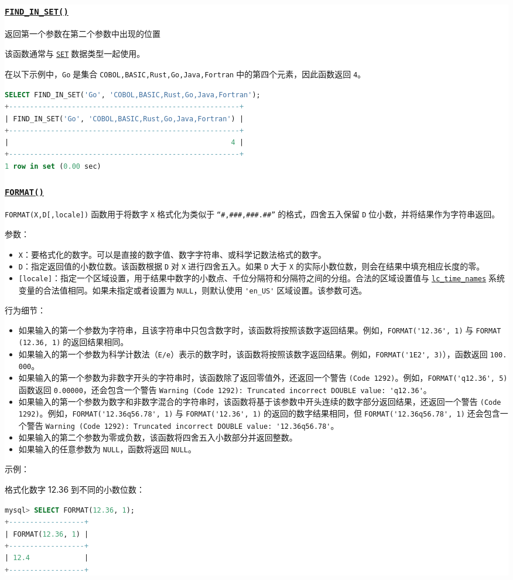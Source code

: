 ### [`FIND_IN_SET()`](https://dev.mysql.com/doc/refman/8.0/en/string-functions.html#function_find-in-set)

返回第一个参数在第二个参数中出现的位置

该函数通常与 [`SET`](/data-type-string.md#set-类型) 数据类型一起使用。

在以下示例中，`Go` 是集合 `COBOL,BASIC,Rust,Go,Java,Fortran` 中的第四个元素，因此函数返回 `4`。

```sql
SELECT FIND_IN_SET('Go', 'COBOL,BASIC,Rust,Go,Java,Fortran');
+-------------------------------------------------------+
| FIND_IN_SET('Go', 'COBOL,BASIC,Rust,Go,Java,Fortran') |
+-------------------------------------------------------+
|                                                     4 |
+-------------------------------------------------------+
1 row in set (0.00 sec)
```

### [`FORMAT()`](https://dev.mysql.com/doc/refman/8.0/en/string-functions.html#function_format)

`FORMAT(X,D[,locale])` 函数用于将数字 `X` 格式化为类似于 `“#,###,###.##”` 的格式，四舍五入保留 `D` 位小数，并将结果作为字符串返回。

参数：

- `X`：要格式化的数字。可以是直接的数字值、数字字符串、或科学记数法格式的数字。
- `D`：指定返回值的小数位数。该函数根据 `D` 对 `X` 进行四舍五入。如果 `D` 大于 `X` 的实际小数位数，则会在结果中填充相应长度的零。
- `[locale]`：指定一个区域设置，用于结果中数字的小数点、千位分隔符和分隔符之间的分组。合法的区域设置值与 [`lc_time_names`](https://dev.mysql.com/doc/refman/8.0/en/server-system-variables.html#sysvar_lc_time_names) 系统变量的合法值相同。如果未指定或者设置为 `NULL`，则默认使用 `'en_US'` 区域设置。该参数可选。

行为细节：

- 如果输入的第一个参数为字符串，且该字符串中只包含数字时，该函数将按照该数字返回结果。例如，`FORMAT('12.36', 1)` 与 `FORMAT(12.36, 1)` 的返回结果相同。
- 如果输入的第一个参数为科学计数法（`E/e`）表示的数字时，该函数将按照该数字返回结果。例如，`FORMAT('1E2', 3)`），函数返回 `100.000`。
- 如果输入的第一个参数为非数字开头的字符串时，该函数除了返回零值外，还返回一个警告 `(Code 1292)`。例如，`FORMAT('q12.36', 5)` 函数返回 `0.00000`，还会包含一个警告 `Warning (Code 1292): Truncated incorrect DOUBLE value: 'q12.36'`。
- 如果输入的第一个参数为数字和非数字混合的字符串时，该函数将基于该参数中开头连续的数字部分返回结果，还返回一个警告 `(Code 1292)`。例如，`FORMAT('12.36q56.78', 1)` 与 `FORMAT('12.36', 1)` 的返回的数字结果相同，但 `FORMAT('12.36q56.78', 1)` 还会包含一个警告 `Warning (Code 1292): Truncated incorrect DOUBLE value: '12.36q56.78'`。
- 如果输入的第二个参数为零或负数，该函数将四舍五入小数部分并返回整数。
- 如果输入的任意参数为 `NULL`，函数将返回 `NULL`。

示例：

格式化数字 12.36 到不同的小数位数：

```sql
mysql> SELECT FORMAT(12.36, 1);
+------------------+
| FORMAT(12.36, 1) |
+------------------+
| 12.4             |
+------------------+
```
